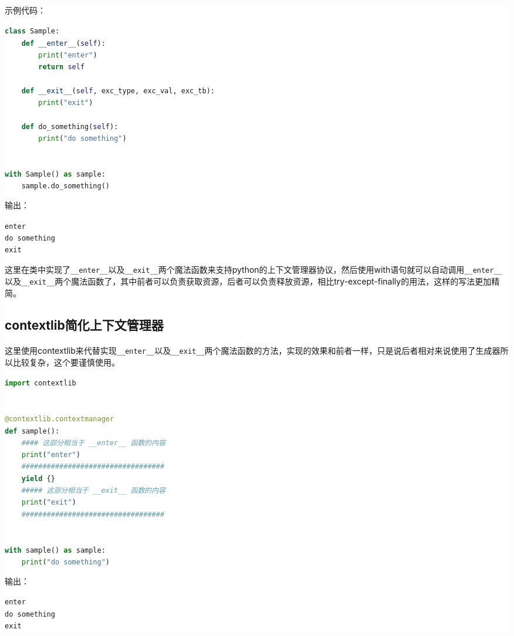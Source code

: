 示例代码：

```python
class Sample:
    def __enter__(self):
        print("enter")
        return self

    def __exit__(self, exc_type, exc_val, exc_tb):
        print("exit")

    def do_something(self):
        print("do something")


with Sample() as sample:
    sample.do_something()

```

输出：

```
enter
do something
exit
```
这里在类中实现了`__enter__`以及`__exit__`两个魔法函数来支持python的上下文管理器协议，然后使用with语句就可以自动调用`__enter__`以及`__exit__`两个魔法函数了，其中前者可以负责获取资源，后者可以负责释放资源，相比try-except-finally的用法，这样的写法更加精简。


## contextlib简化上下文管理器

这里使用contextlib来代替实现`__enter__`以及`__exit__`两个魔法函数的方法，实现的效果和前者一样，只是说后者相对来说使用了生成器所以比较复杂，这个要谨慎使用。


```python
import contextlib


@contextlib.contextmanager
def sample():
    #### 这部分相当于 __enter__ 函数的内容
    print("enter")
    ##################################
    yield {}
    ##### 这部分相当于 __exit__ 函数的内容
    print("exit")
    ##################################


with sample() as sample:
    print("do something")

```
输出：

```
enter
do something
exit
```



